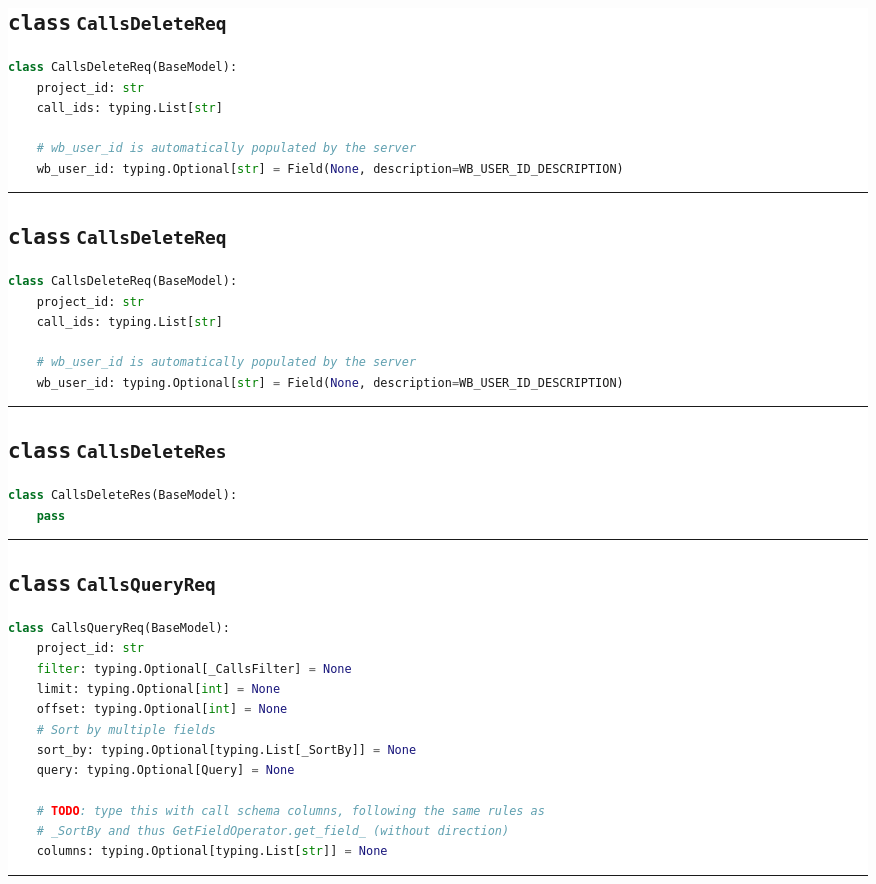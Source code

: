 ## <kbd>class</kbd> `CallsDeleteReq`
            
```python
class CallsDeleteReq(BaseModel):
    project_id: str
    call_ids: typing.List[str]

    # wb_user_id is automatically populated by the server
    wb_user_id: typing.Optional[str] = Field(None, description=WB_USER_ID_DESCRIPTION)

```
            
---
## <kbd>class</kbd> `CallsDeleteReq`
            
```python
class CallsDeleteReq(BaseModel):
    project_id: str
    call_ids: typing.List[str]

    # wb_user_id is automatically populated by the server
    wb_user_id: typing.Optional[str] = Field(None, description=WB_USER_ID_DESCRIPTION)

```
            
---
## <kbd>class</kbd> `CallsDeleteRes`
            
```python
class CallsDeleteRes(BaseModel):
    pass

```
            
---
## <kbd>class</kbd> `CallsQueryReq`
            
```python
class CallsQueryReq(BaseModel):
    project_id: str
    filter: typing.Optional[_CallsFilter] = None
    limit: typing.Optional[int] = None
    offset: typing.Optional[int] = None
    # Sort by multiple fields
    sort_by: typing.Optional[typing.List[_SortBy]] = None
    query: typing.Optional[Query] = None

    # TODO: type this with call schema columns, following the same rules as
    # _SortBy and thus GetFieldOperator.get_field_ (without direction)
    columns: typing.Optional[typing.List[str]] = None

```
            
---